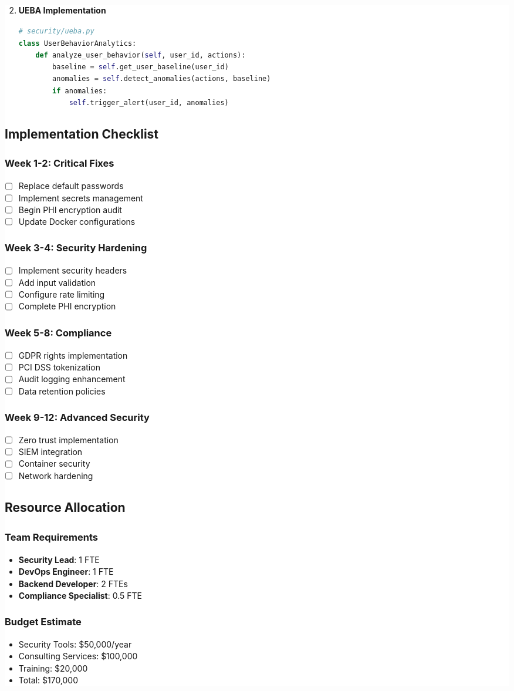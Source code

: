 2. **UEBA Implementation**
   ```python
   # security/ueba.py
   class UserBehaviorAnalytics:
       def analyze_user_behavior(self, user_id, actions):
           baseline = self.get_user_baseline(user_id)
           anomalies = self.detect_anomalies(actions, baseline)
           if anomalies:
               self.trigger_alert(user_id, anomalies)
   ```

## Implementation Checklist

### Week 1-2: Critical Fixes
- [ ] Replace default passwords
- [ ] Implement secrets management
- [ ] Begin PHI encryption audit
- [ ] Update Docker configurations

### Week 3-4: Security Hardening
- [ ] Implement security headers
- [ ] Add input validation
- [ ] Configure rate limiting
- [ ] Complete PHI encryption

### Week 5-8: Compliance
- [ ] GDPR rights implementation
- [ ] PCI DSS tokenization
- [ ] Audit logging enhancement
- [ ] Data retention policies

### Week 9-12: Advanced Security
- [ ] Zero trust implementation
- [ ] SIEM integration
- [ ] Container security
- [ ] Network hardening

## Resource Allocation

### Team Requirements
- **Security Lead**: 1 FTE
- **DevOps Engineer**: 1 FTE
- **Backend Developer**: 2 FTEs
- **Compliance Specialist**: 0.5 FTE

### Budget Estimate
- Security Tools: $50,000/year
- Consulting Services: $100,000
- Training: $20,000
- Total: $170,000
